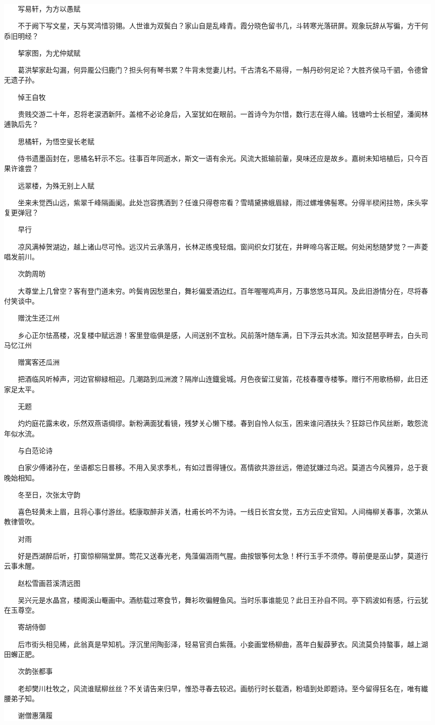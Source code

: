 　　写易轩，为方以愚赋

　　不于阙下写文星，天与冥鸿惜羽翎。人世谁为双鬓白？家山自是乱峰青。霞分晓色留书几，斗转寒光落研屏。观象玩辞从写徧，方干何忝旧明经？

　　挈家图，为尤仲斌赋

　　葛洪挈家赴勾漏，何异龎公归鹿门？担头何有琴书累？牛背未觉妻儿村。千古清名不易得，一斛丹砂何足论？大胜齐侯马千驷，令德曾无遗子孙。

　　悼王自牧

　　贵贱交游二十年，忍将老涙洒新阡。盖棺不必论身后，入室犹如在眼前。一首诗今为尔惜，数行志在得人编。钱塘吟士长相望，潘阆林逋孰后先？

　　思橘轩，为悟空叟长老赋

　　侍书遗墨函封在，思橘名轩示不忘。往事百年同逝水，斯文一语有余光。风流大抵输前軰，臭味还应是故乡。嘉树未知培植后，只今百果许谁尝？

　　远翠楼，为殊无别上人赋

　　坐来未觉西山远，紫翠千峰隔画阑。此处岂容携酒到？任谁只得卷帘看？雪晴黛拂蛾眉緑，雨过螺堆佛髻寒。分得半棂闲拄笏，床头寜复更弹冠？

　　早行

　　凉风满棹贺湖边，越上诸山尽可怜。远汉片云承落月，长林疋练曵轻烟。窗间织女灯犹在，井畔啼乌客正眠。何处闲愁随梦觉？一声菱唱发前川。

　　次韵周昉

　　大尊堂上几曾空？客有登门道未穷。吟鬓肯因愁里白，舞衫偏爱酒边红。百年喔喔鸡声月，万事悠悠马耳风。及此旧游情分在，尽将春付笑谈中。

　　赠沈生还江州

　　乡心正尔怯髙楼，况复楼中赋远游！客里登临俱是感，人间送别不宜秋。风前落叶随车满，日下浮云共水流。知汝琵琶亭畔去，白头司马忆江州

　　赠寓客还瓜洲

　　把酒临风听棹声，河边官柳緑相迎。几潮路到瓜洲渡？隔岸山连鐡瓮城。月色夜留江叟笛，花枝春覆寺楼筝。赠行不用歌杨柳，此日还家足太平。

　　无题

　　灼灼庭花露未收，乐然双燕语绸缪。新粉满面犹看镜，残梦关心懒下楼。春到自怜人似玉，困来谁问酒扶头？狂踪已作风丝断，敢怨流年似水流。

　　与白范论诗

　　白家少傅诸孙在，坐语都忘日晷移。不用入吴求季札，有如过晋得锺仪。髙情欲共游丝远，倦迹犹嫌过鸟迟。莫道古今风雅异，总于衰晚始相知。

　　冬至日，次张太守韵

　　喜色轻黄未上眉，且将心事付游丝。嵇康取醉非关酒，杜甫长吟不为诗。一线日长宫女觉，五方云应史官知。人间梅柳关春事，次第从教律管吹。

　　对雨

　　好是西湖醉后听，打窗惊柳隔堂屏。莺花又送春光老，鳬藻偏涵雨气腥。曲按银筝何太急！杯行玉手不须停。尊前便是巫山梦，莫道行云事未醒。

　　赵松雪画苕溪清远图

　　吴兴元是水晶宫，楼阁溪山罨画中。酒舫载过寒食节，舞衫吹徧鲤鱼风。当时乐事谁能见？此日王孙自不同。亭下鸥波如有感，行云犹在玉尊空。

　　寄胡侍御

　　后市街头相见稀，此翁真是早知机。浮沉里闬陶彭泽，轻易官资白紫薇。小妾画堂杨柳曲，髙年白髪薜萝衣。风流莫负持螯事，越上湖田蠏正肥。

　　次韵张都事

　　老却樊川杜牧之，风流谁赋柳丝丝？不关请告来归早，惟恐寻春去较迟。画舫行时长载酒，粉墙到处即题诗。至今留得狂名在，唯有纎腰弟子知。

　　谢僧惠蒲履
